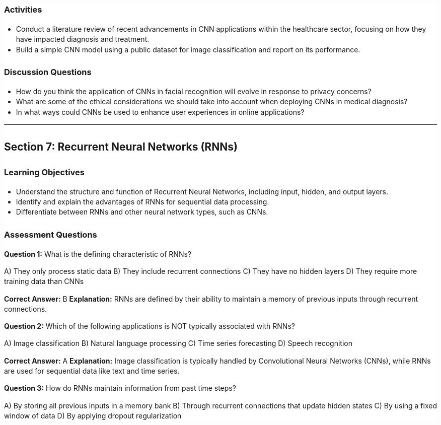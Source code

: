 ### Activities
- Conduct a literature review of recent advancements in CNN applications within the healthcare sector, focusing on how they have impacted diagnosis and treatment.
- Build a simple CNN model using a public dataset for image classification and report on its performance.

### Discussion Questions
- How do you think the application of CNNs in facial recognition will evolve in response to privacy concerns?
- What are some of the ethical considerations we should take into account when deploying CNNs in medical diagnosis?
- In what ways could CNNs be used to enhance user experiences in online applications?

---

## Section 7: Recurrent Neural Networks (RNNs)

### Learning Objectives
- Understand the structure and function of Recurrent Neural Networks, including input, hidden, and output layers.
- Identify and explain the advantages of RNNs for sequential data processing.
- Differentiate between RNNs and other neural network types, such as CNNs.

### Assessment Questions

**Question 1:** What is the defining characteristic of RNNs?

  A) They only process static data
  B) They include recurrent connections
  C) They have no hidden layers
  D) They require more training data than CNNs

**Correct Answer:** B
**Explanation:** RNNs are defined by their ability to maintain a memory of previous inputs through recurrent connections.

**Question 2:** Which of the following applications is NOT typically associated with RNNs?

  A) Image classification
  B) Natural language processing
  C) Time series forecasting
  D) Speech recognition

**Correct Answer:** A
**Explanation:** Image classification is typically handled by Convolutional Neural Networks (CNNs), while RNNs are used for sequential data like text and time series.

**Question 3:** How do RNNs maintain information from past time steps?

  A) By storing all previous inputs in a memory bank
  B) Through recurrent connections that update hidden states
  C) By using a fixed window of data
  D) By applying dropout regularization
